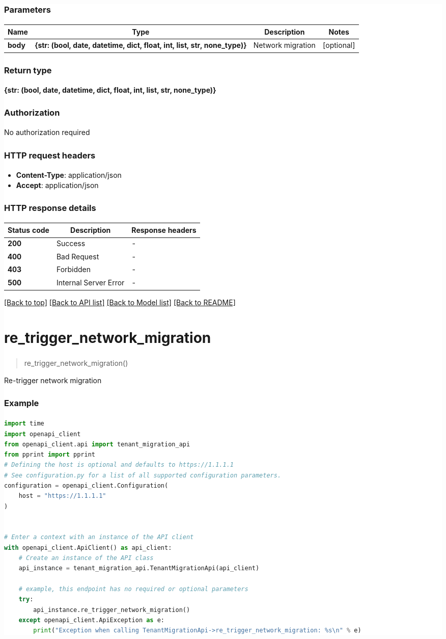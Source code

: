 
### Parameters

Name | Type | Description  | Notes
------------- | ------------- | ------------- | -------------
 **body** | **{str: (bool, date, datetime, dict, float, int, list, str, none_type)}**| Network migration | [optional]

### Return type

**{str: (bool, date, datetime, dict, float, int, list, str, none_type)}**

### Authorization

No authorization required

### HTTP request headers

 - **Content-Type**: application/json
 - **Accept**: application/json


### HTTP response details

| Status code | Description | Response headers |
|-------------|-------------|------------------|
**200** | Success |  -  |
**400** | Bad Request |  -  |
**403** | Forbidden |  -  |
**500** | Internal Server Error |  -  |

[[Back to top]](#) [[Back to API list]](../README.md#documentation-for-api-endpoints) [[Back to Model list]](../README.md#documentation-for-models) [[Back to README]](../README.md)

# **re_trigger_network_migration**
> re_trigger_network_migration()



Re-trigger network migration

### Example


```python
import time
import openapi_client
from openapi_client.api import tenant_migration_api
from pprint import pprint
# Defining the host is optional and defaults to https://1.1.1.1
# See configuration.py for a list of all supported configuration parameters.
configuration = openapi_client.Configuration(
    host = "https://1.1.1.1"
)


# Enter a context with an instance of the API client
with openapi_client.ApiClient() as api_client:
    # Create an instance of the API class
    api_instance = tenant_migration_api.TenantMigrationApi(api_client)

    # example, this endpoint has no required or optional parameters
    try:
        api_instance.re_trigger_network_migration()
    except openapi_client.ApiException as e:
        print("Exception when calling TenantMigrationApi->re_trigger_network_migration: %s\n" % e)
```
